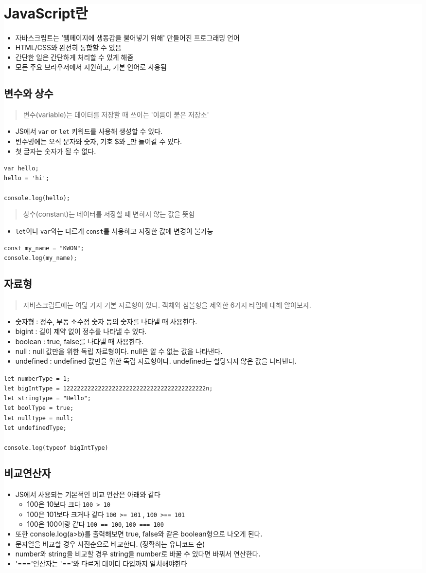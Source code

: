 # JavaScript란
- 자바스크립트는 '웹페이지에 생동감을 불어넣기 위해' 만들어진 프로그래밍 언어
- HTML/CSS와 완전히 통합할 수 있음
- 간단한 일은 간단하게 처리할 수 있게 해줌
- 모든 주요 브라우저에서 지원하고, 기본 언어로 사용됨

## 변수와 상수
> 변수(variable)는 데이터를 저장할 때 쓰이는 '이름이 붙은 저장소'

- JS에서 `var` or `let` 키워드를 사용해 생성할 수 있다.
- 변수명에는 오직 문자와 숫자, 기호 $와 _만 들어갈 수 있다.
- 첫 글자는 숫자가 될 수 없다.

```
var hello;
hello = 'hi';

console.log(hello);
```

> 상수(constant)는 데이터를 저장할 때 변하지 않는 값을 뜻함

- `let`이나 `var`와는 다르게 `const`를 사용하고 지정한 값에 변경이 불가능

```
const my_name = "KWON";
console.log(my_name);
```

## 자료형
> 자바스크립트에는 여덟 가지 기본 자료형이 있다. 객체와 심볼형을 제외한 6가지 타입에 대해 알아보자.

- 숫자형 : 정수, 부동 소수점 숫자 등의 숫자를 나타낼 때 사용한다.
- bigint : 길이 제약 없이 정수를 나타낼 수 있다.
- boolean : true, false를 나타낼 때 사용한다.
- null : null 값만을 위한 독립 자료형이다. null은 알 수 없는 값을 나타낸다.
- undefined : undefined 값만을 위한 독립 자료형이다. undefined는 할당되지 않은 값을 나타낸다.

```
let numberType = 1;
let bigIntType = 12222222222222222222222222222222222222222n;
let stringType = "Hello";
let boolType = true;
let nullType = null;
let undefinedType;

console.log(typeof bigIntType)
```

## 비교연산자
- JS에서 사용되는 기본적인 비교 연산은 아래와 같다
    - 100은 10보다 크다 `100 > 10`
    - 100은 101보다 크거나 같다 `100 >= 101` , `100 >== 101`
    - 100은 100이랑 같다 `100 == 100`, `100 === 100`
- 또한 console.log(a>b)를 출력해보면 true, false와 같은 boolean형으로 나오게 된다.
- 문자열을 비교할 경우 사전순으로 비교한다. (정확히는 유니코드 순)
- number와 string을 비교할 경우 string을 number로 바꿀 수 있다면 바꿔서 연산한다.
- '==='연산자는 '=='와 다르게 데이터 타입까지 일치해야한다
